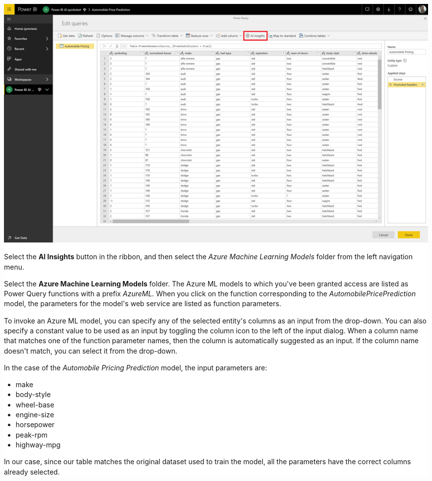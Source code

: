 ![Edit](media/service-tutorial-invoke-machine-learning-model/tutorial-invoke-machine-learning-model_16.png)

Select the **AI Insights** button in the ribbon, and then select the _Azure Machine Learning Models_ folder from the left navigation menu.

Select the **Azure Machine Learning Models** folder. The Azure ML models to which you've been granted access are listed as Power Query functions with a prefix *AzureML.*  When you click on the function corresponding to the _AutomobilePricePrediction_ model, the parameters for the model's web service are listed as function parameters.

To invoke an Azure ML model, you can specify any of the selected entity's columns as an input from the drop-down. You can also specify a constant value to be used as an input by toggling the column icon to the left of the input dialog. When a column name that matches one of the function parameter names, then the column is automatically suggested as an input.  If the column name doesn't match, you can select it from the drop-down.

In the case of the _Automobile Pricing Prediction_ model, the input parameters are:

- make
- body-style
- wheel-base
- engine-size
- horsepower
- peak-rpm
- highway-mpg

In our case, since our table matches the original dataset used to train the model, all the parameters have the correct columns already selected.
